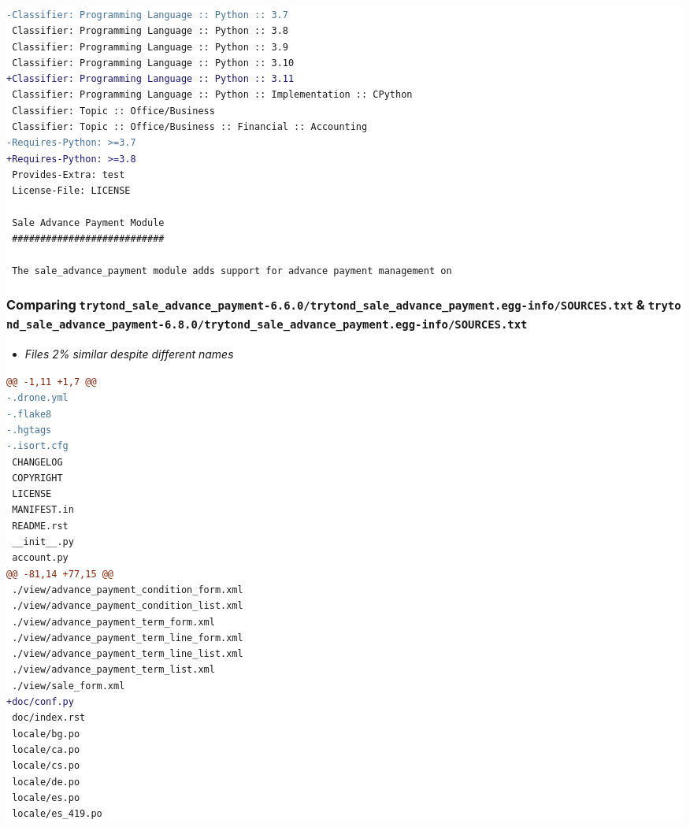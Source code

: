 ```diff
-Classifier: Programming Language :: Python :: 3.7
 Classifier: Programming Language :: Python :: 3.8
 Classifier: Programming Language :: Python :: 3.9
 Classifier: Programming Language :: Python :: 3.10
+Classifier: Programming Language :: Python :: 3.11
 Classifier: Programming Language :: Python :: Implementation :: CPython
 Classifier: Topic :: Office/Business
 Classifier: Topic :: Office/Business :: Financial :: Accounting
-Requires-Python: >=3.7
+Requires-Python: >=3.8
 Provides-Extra: test
 License-File: LICENSE
 
 Sale Advance Payment Module
 ###########################
 
 The sale_advance_payment module adds support for advance payment management on
```

### Comparing `trytond_sale_advance_payment-6.6.0/trytond_sale_advance_payment.egg-info/SOURCES.txt` & `trytond_sale_advance_payment-6.8.0/trytond_sale_advance_payment.egg-info/SOURCES.txt`

 * *Files 2% similar despite different names*

```diff
@@ -1,11 +1,7 @@
-.drone.yml
-.flake8
-.hgtags
-.isort.cfg
 CHANGELOG
 COPYRIGHT
 LICENSE
 MANIFEST.in
 README.rst
 __init__.py
 account.py
@@ -81,14 +77,15 @@
 ./view/advance_payment_condition_form.xml
 ./view/advance_payment_condition_list.xml
 ./view/advance_payment_term_form.xml
 ./view/advance_payment_term_line_form.xml
 ./view/advance_payment_term_line_list.xml
 ./view/advance_payment_term_list.xml
 ./view/sale_form.xml
+doc/conf.py
 doc/index.rst
 locale/bg.po
 locale/ca.po
 locale/cs.po
 locale/de.po
 locale/es.po
 locale/es_419.po
```
